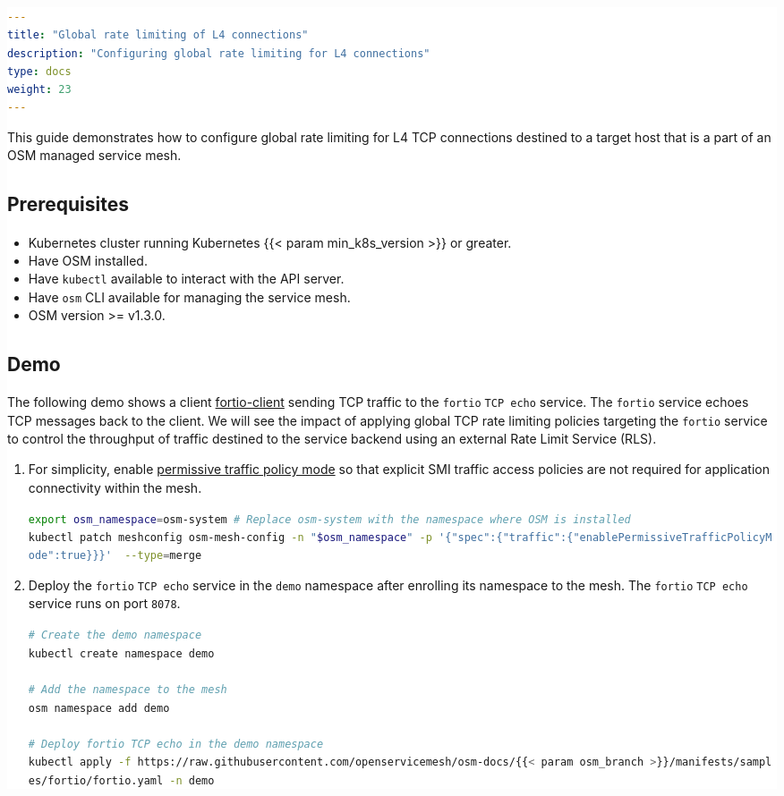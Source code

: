 ```yaml
---
title: "Global rate limiting of L4 connections"
description: "Configuring global rate limiting for L4 connections"
type: docs
weight: 23
---
```


This guide demonstrates how to configure global rate limiting for L4 TCP connections destined to a target host that is a part of an OSM managed service mesh.

## Prerequisites

- Kubernetes cluster running Kubernetes {{< param min_k8s_version >}} or greater.
- Have OSM installed.
- Have `kubectl` available to interact with the API server.
- Have `osm` CLI available for managing the service mesh.
- OSM version >= v1.3.0.


## Demo

The following demo shows a client [fortio-client](https://github.com/fortio/fortio) sending TCP traffic to the `fortio` `TCP echo` service. The `fortio` service echoes TCP messages back to the client. We will see the impact of applying global TCP rate limiting policies targeting the `fortio` service to control the throughput of traffic destined to the service backend using an external Rate Limit Service (RLS).

1. For simplicity, enable [permissive traffic policy mode](/docs/guides/traffic_management/permissive_mode) so that explicit SMI traffic access policies are not required for application connectivity within the mesh.
    ```bash
    export osm_namespace=osm-system # Replace osm-system with the namespace where OSM is installed
    kubectl patch meshconfig osm-mesh-config -n "$osm_namespace" -p '{"spec":{"traffic":{"enablePermissiveTrafficPolicyMode":true}}}'  --type=merge
    ```

1. Deploy the `fortio` `TCP echo` service in the `demo` namespace after enrolling its namespace to the mesh. The `fortio` `TCP echo` service runs on port `8078`.
    ```bash
    # Create the demo namespace
    kubectl create namespace demo

    # Add the namespace to the mesh
    osm namespace add demo

    # Deploy fortio TCP echo in the demo namespace
    kubectl apply -f https://raw.githubusercontent.com/openservicemesh/osm-docs/{{< param osm_branch >}}/manifests/samples/fortio/fortio.yaml -n demo
    ```
